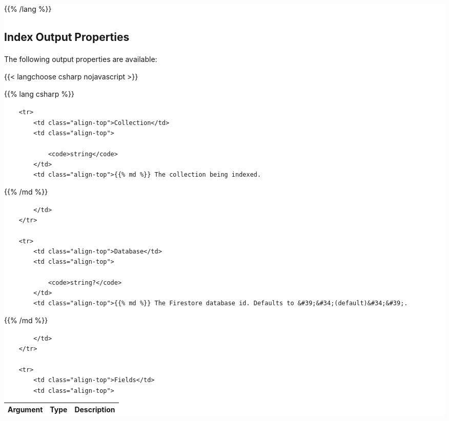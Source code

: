 
{{% /lang %}}







## Index Output Properties

The following output properties are available:



{{< langchoose csharp nojavascript >}}


{{% lang csharp %}}


<table class="ml-6">
    <thead>
        <tr>
            <th>Argument</th>
            <th>Type</th>
            <th>Description</th>
        </tr>
    </thead>
    <tbody>
    
        <tr>
            <td class="align-top">Collection</td>
            <td class="align-top">
                
                <code>string</code>
            </td>
            <td class="align-top">{{% md %}} The collection being indexed.
 {{% /md %}}

            
            </td>
        </tr>
    
        <tr>
            <td class="align-top">Database</td>
            <td class="align-top">
                
                <code>string?</code>
            </td>
            <td class="align-top">{{% md %}} The Firestore database id. Defaults to &#39;&#34;(default)&#34;&#39;.
 {{% /md %}}

            
            </td>
        </tr>
    
        <tr>
            <td class="align-top">Fields</td>
            <td class="align-top">
                